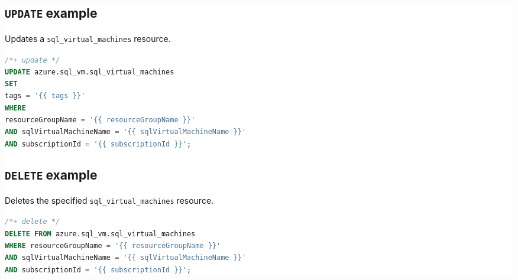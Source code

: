 </Tabs>

## `UPDATE` example

Updates a <code>sql_virtual_machines</code> resource.

```sql
/*+ update */
UPDATE azure.sql_vm.sql_virtual_machines
SET 
tags = '{{ tags }}'
WHERE 
resourceGroupName = '{{ resourceGroupName }}'
AND sqlVirtualMachineName = '{{ sqlVirtualMachineName }}'
AND subscriptionId = '{{ subscriptionId }}';
```

## `DELETE` example

Deletes the specified <code>sql_virtual_machines</code> resource.

```sql
/*+ delete */
DELETE FROM azure.sql_vm.sql_virtual_machines
WHERE resourceGroupName = '{{ resourceGroupName }}'
AND sqlVirtualMachineName = '{{ sqlVirtualMachineName }}'
AND subscriptionId = '{{ subscriptionId }}';
```
